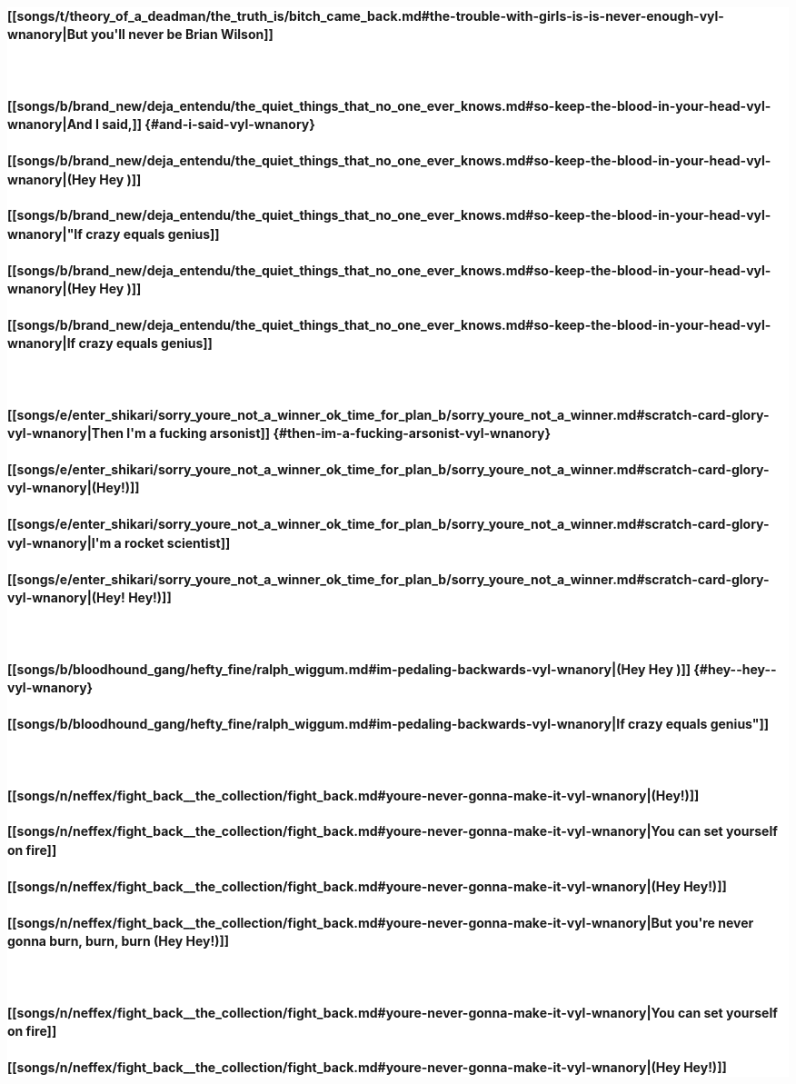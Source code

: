 #### [[songs/t/theory_of_a_deadman/the_truth_is/bitch_came_back.md#the-trouble-with-girls-is-is-never-enough-vyl-wnanory|But you'll never be Brian Wilson]]
&nbsp;
#### [[songs/b/brand_new/deja_entendu/the_quiet_things_that_no_one_ever_knows.md#so-keep-the-blood-in-your-head-vyl-wnanory|And I said,]] {#and-i-said-vyl-wnanory}
#### [[songs/b/brand_new/deja_entendu/the_quiet_things_that_no_one_ever_knows.md#so-keep-the-blood-in-your-head-vyl-wnanory|(Hey  Hey )]]
#### [[songs/b/brand_new/deja_entendu/the_quiet_things_that_no_one_ever_knows.md#so-keep-the-blood-in-your-head-vyl-wnanory|"If crazy equals genius]]
#### [[songs/b/brand_new/deja_entendu/the_quiet_things_that_no_one_ever_knows.md#so-keep-the-blood-in-your-head-vyl-wnanory|(Hey  Hey )]]
#### [[songs/b/brand_new/deja_entendu/the_quiet_things_that_no_one_ever_knows.md#so-keep-the-blood-in-your-head-vyl-wnanory|If crazy equals genius]]
&nbsp;
#### [[songs/e/enter_shikari/sorry_youre_not_a_winner_ok_time_for_plan_b/sorry_youre_not_a_winner.md#scratch-card-glory-vyl-wnanory|Then I'm a fucking arsonist]] {#then-im-a-fucking-arsonist-vyl-wnanory}
#### [[songs/e/enter_shikari/sorry_youre_not_a_winner_ok_time_for_plan_b/sorry_youre_not_a_winner.md#scratch-card-glory-vyl-wnanory|(Hey!)]]
#### [[songs/e/enter_shikari/sorry_youre_not_a_winner_ok_time_for_plan_b/sorry_youre_not_a_winner.md#scratch-card-glory-vyl-wnanory|I'm a rocket scientist]]
#### [[songs/e/enter_shikari/sorry_youre_not_a_winner_ok_time_for_plan_b/sorry_youre_not_a_winner.md#scratch-card-glory-vyl-wnanory|(Hey! Hey!)]]
&nbsp;
#### [[songs/b/bloodhound_gang/hefty_fine/ralph_wiggum.md#im-pedaling-backwards-vyl-wnanory|(Hey  Hey )]] {#hey--hey--vyl-wnanory}
#### [[songs/b/bloodhound_gang/hefty_fine/ralph_wiggum.md#im-pedaling-backwards-vyl-wnanory|If crazy equals genius"]]
&nbsp;
#### [[songs/n/neffex/fight_back__the_collection/fight_back.md#youre-never-gonna-make-it-vyl-wnanory|(Hey!)]]
#### [[songs/n/neffex/fight_back__the_collection/fight_back.md#youre-never-gonna-make-it-vyl-wnanory|You can set yourself on fire]]
#### [[songs/n/neffex/fight_back__the_collection/fight_back.md#youre-never-gonna-make-it-vyl-wnanory|(Hey  Hey!)]]
#### [[songs/n/neffex/fight_back__the_collection/fight_back.md#youre-never-gonna-make-it-vyl-wnanory|But you're never gonna burn, burn, burn (Hey  Hey!)]]
&nbsp;
#### [[songs/n/neffex/fight_back__the_collection/fight_back.md#youre-never-gonna-make-it-vyl-wnanory|You can set yourself on fire]]
#### [[songs/n/neffex/fight_back__the_collection/fight_back.md#youre-never-gonna-make-it-vyl-wnanory|(Hey  Hey!)]]